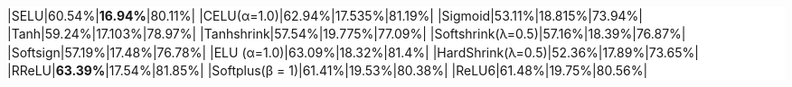 |SELU|60.54%|**16.94%**|80.11%|
|CELU(α=1.0)|62.94%|17.535%|81.19%|
|Sigmoid|53.11%|18.815%|73.94%|
|Tanh|59.24%|17.103%|78.97%|
|Tanhshrink|57.54%|19.775%|77.09%|
|Softshrink(λ=0.5)|57.16%|18.39%|76.87%|
|Softsign|57.19%|17.48%|76.78%|
|ELU (α=1.0)|63.09%|18.32%|81.4%|
|HardShrink(λ=0.5)|52.36%|17.89%|73.65%|
|RReLU|**63.39%**|17.54%|81.85%|
|Softplus(β = 1)|61.41%|19.53%|80.38%|
|ReLU6|61.48%|19.75%|80.56%|
